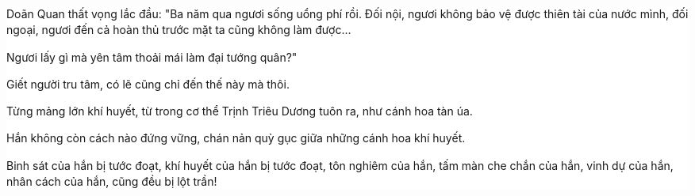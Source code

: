Doãn Quan thất vọng lắc đầu: "Ba năm qua ngươi sống uổng phí rồi. Đối nội, ngươi không bảo vệ được thiên tài của nước mình, đối ngoại, ngươi đến cả hoàn thủ trước mặt ta cũng không làm được...

Ngươi lấy gì mà yên tâm thoải mái làm đại tướng quân?"

Giết người tru tâm, có lẽ cũng chỉ đến thế này mà thôi.

Từng mảng lớn khí huyết, từ trong cơ thể Trịnh Triêu Dương tuôn ra, như cánh hoa tàn úa.

Hắn không còn cách nào đứng vững, chán nản quỳ gục giữa những cánh hoa khí huyết.

Binh sát của hắn bị tước đoạt, khí huyết của hắn bị tước đoạt, tôn nghiêm của hắn, tấm màn che chắn của hắn, vinh dự của hắn, nhân cách của hắn, cũng đều bị lột trần!
